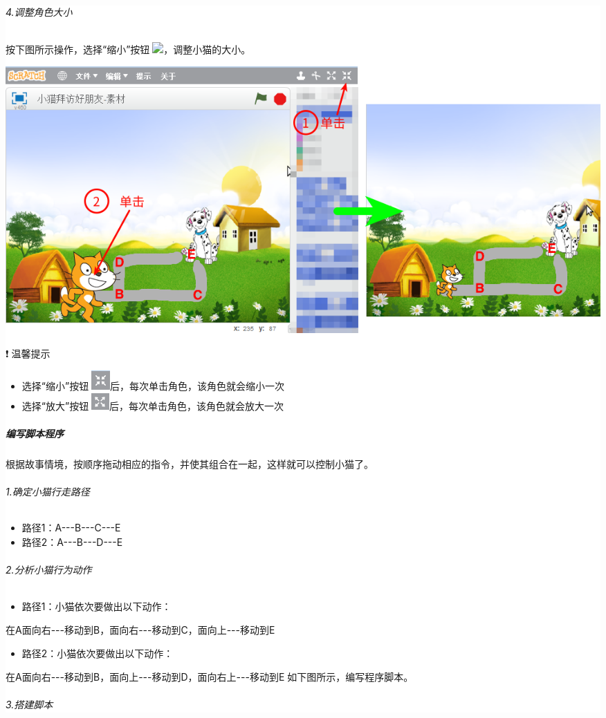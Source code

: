 ###### 4.调整角色大小
按下图所示操作，选择“缩小”按钮 ![](/course/ITP4/10.4.1.png)，调整小猫的大小。

![](/courses/ITP4/10.4.png)

:heavy_exclamation_mark: 温馨提示
- 选择“缩小”按钮 ![](/courses/ITP4/10.4.1.png)后，每次单击角色，该角色就会缩小一次
- 选择“放大”按钮 ![](/courses/ITP4/10.4.2.png)后，每次单击角色，该角色就会放大一次

##### 编写脚本程序
根据故事情境，按顺序拖动相应的指令，并使其组合在一起，这样就可以控制小猫了。
###### 1.确定小猫行走路径
- 路径1：A---B---C---E
- 路径2：A---B---D---E
###### 2.分析小猫行为动作
- 路径1：小猫依次要做出以下动作：

在A面向右---移动到B，面向右---移动到C，面向上---移动到E

- 路径2：小猫依次要做出以下动作：

在A面向右---移动到B，面向上---移动到D，面向右上---移动到E
如下图所示，编写程序脚本。

###### 3.搭建脚本
